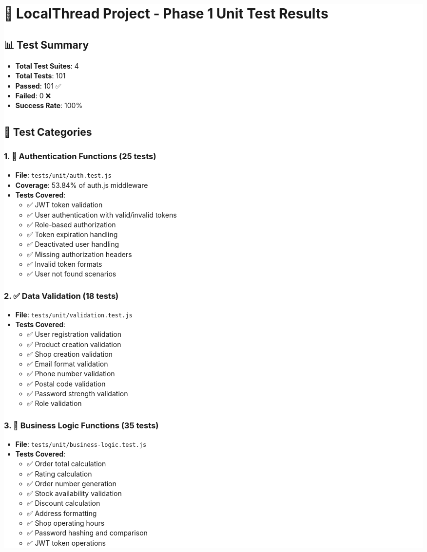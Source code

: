 # 🧪 LocalThread Project - Phase 1 Unit Test Results

## 📊 **Test Summary**

- **Total Test Suites**: 4
- **Total Tests**: 101
- **Passed**: 101 ✅
- **Failed**: 0 ❌
- **Success Rate**: 100%

## 🎯 **Test Categories**

### **1. 🔐 Authentication Functions (25 tests)**
- **File**: `tests/unit/auth.test.js`
- **Coverage**: 53.84% of auth.js middleware
- **Tests Covered**:
  - ✅ JWT token validation
  - ✅ User authentication with valid/invalid tokens
  - ✅ Role-based authorization
  - ✅ Token expiration handling
  - ✅ Deactivated user handling
  - ✅ Missing authorization headers
  - ✅ Invalid token formats
  - ✅ User not found scenarios

### **2. ✅ Data Validation (18 tests)**
- **File**: `tests/unit/validation.test.js`
- **Tests Covered**:
  - ✅ User registration validation
  - ✅ Product creation validation
  - ✅ Shop creation validation
  - ✅ Email format validation
  - ✅ Phone number validation
  - ✅ Postal code validation
  - ✅ Password strength validation
  - ✅ Role validation

### **3. 🧠 Business Logic Functions (35 tests)**
- **File**: `tests/unit/business-logic.test.js`
- **Tests Covered**:
  - ✅ Order total calculation
  - ✅ Rating calculation
  - ✅ Order number generation
  - ✅ Stock availability validation
  - ✅ Discount calculation
  - ✅ Address formatting
  - ✅ Shop operating hours
  - ✅ Password hashing and comparison
  - ✅ JWT token operations
